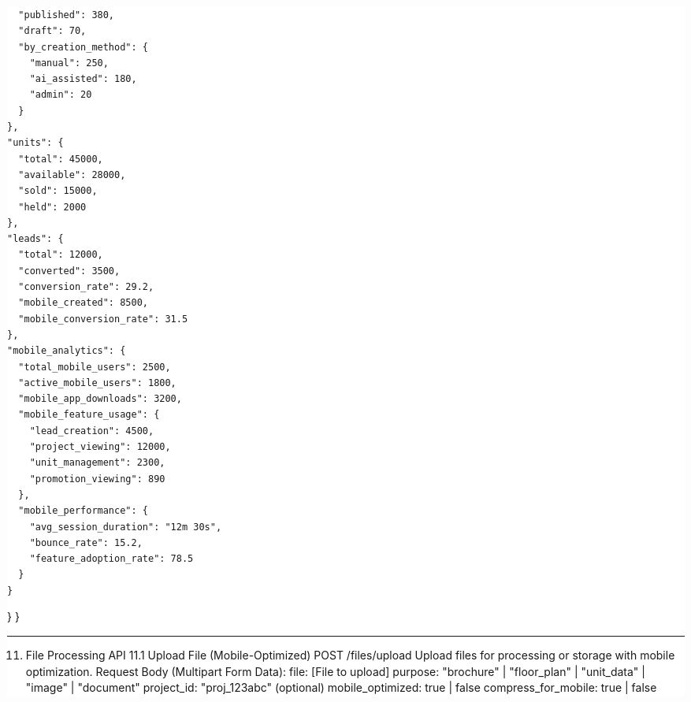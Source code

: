      "published": 380,
      "draft": 70,
      "by_creation_method": {
        "manual": 250,
        "ai_assisted": 180,
        "admin": 20
      }
    },
    "units": {
      "total": 45000,
      "available": 28000,
      "sold": 15000,
      "held": 2000
    },
    "leads": {
      "total": 12000,
      "converted": 3500,
      "conversion_rate": 29.2,
      "mobile_created": 8500,
      "mobile_conversion_rate": 31.5
    },
    "mobile_analytics": {
      "total_mobile_users": 2500,
      "active_mobile_users": 1800,
      "mobile_app_downloads": 3200,
      "mobile_feature_usage": {
        "lead_creation": 4500,
        "project_viewing": 12000,
        "unit_management": 2300,
        "promotion_viewing": 890
      },
      "mobile_performance": {
        "avg_session_duration": "12m 30s",
        "bounce_rate": 15.2,
        "feature_adoption_rate": 78.5
      }
    }
  }
}
________________________________________
11. File Processing API
11.1 Upload File (Mobile-Optimized)
POST /files/upload
Upload files for processing or storage with mobile optimization.
Request Body (Multipart Form Data):
file: [File to upload]
purpose: "brochure" | "floor_plan" | "unit_data" | "image" | "document"
project_id: "proj_123abc" (optional)
mobile_optimized: true | false
compress_for_mobile: true | false
